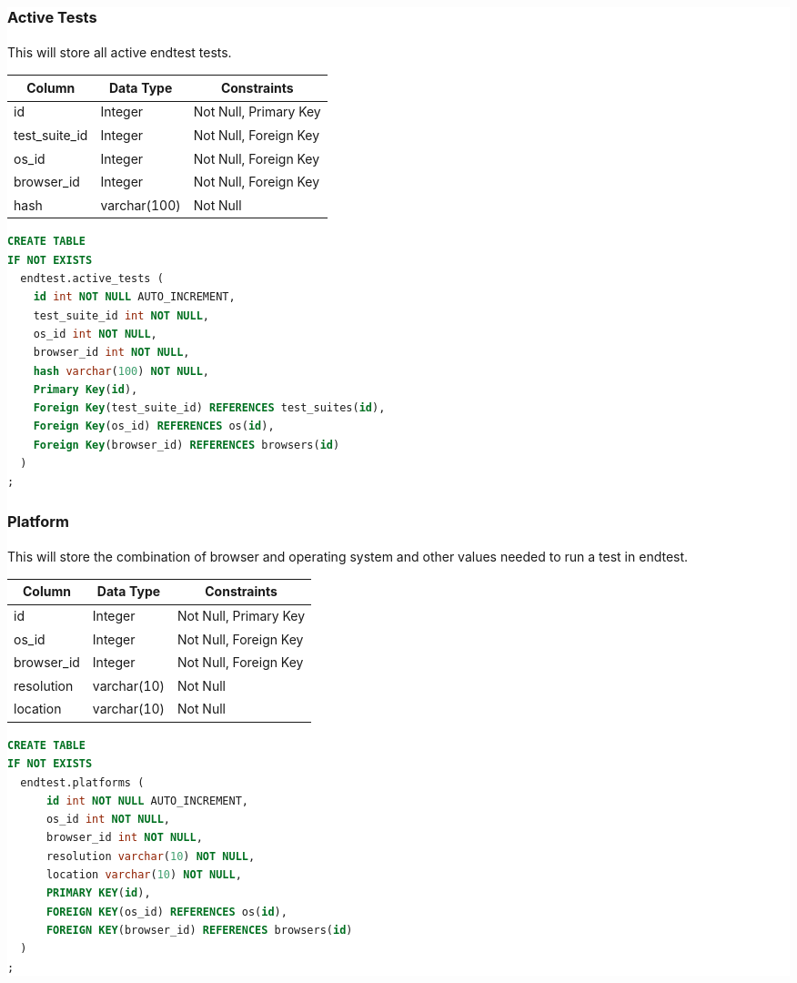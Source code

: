 ### Active Tests
This will store all active endtest tests.

| Column        | Data Type    | Constraints           |
| ------------- | ------------ | --------------------- |
| id            | Integer      | Not Null, Primary Key |
| test_suite_id | Integer      | Not Null, Foreign Key |
| os_id         | Integer      | Not Null, Foreign Key |
| browser_id    | Integer      | Not Null, Foreign Key |
| hash          | varchar(100) | Not Null              |

```sql
CREATE TABLE
IF NOT EXISTS
  endtest.active_tests (
    id int NOT NULL AUTO_INCREMENT,
    test_suite_id int NOT NULL,
    os_id int NOT NULL,
    browser_id int NOT NULL,
    hash varchar(100) NOT NULL,
    Primary Key(id),
    Foreign Key(test_suite_id) REFERENCES test_suites(id),
    Foreign Key(os_id) REFERENCES os(id),
    Foreign Key(browser_id) REFERENCES browsers(id)
  )
;
```

### Platform
This will store the combination of browser and operating system and other values needed to run a test in endtest.

| Column     | Data Type   | Constraints           |
| ---------- | ----------- | --------------------- |
| id         | Integer     | Not Null, Primary Key |
| os_id      | Integer     | Not Null, Foreign Key |
| browser_id | Integer     | Not Null, Foreign Key |
| resolution | varchar(10) | Not Null              |
| location   | varchar(10) | Not Null              |

```sql
CREATE TABLE
IF NOT EXISTS
  endtest.platforms (
      id int NOT NULL AUTO_INCREMENT,
      os_id int NOT NULL,
      browser_id int NOT NULL,
      resolution varchar(10) NOT NULL,
      location varchar(10) NOT NULL,
      PRIMARY KEY(id),
      FOREIGN KEY(os_id) REFERENCES os(id),
      FOREIGN KEY(browser_id) REFERENCES browsers(id)
  )
;
```
